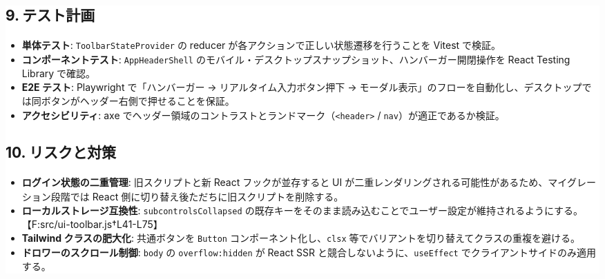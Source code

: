 ## 9. テスト計画
- **単体テスト**: `ToolbarStateProvider` の reducer が各アクションで正しい状態遷移を行うことを Vitest で検証。
- **コンポーネントテスト**: `AppHeaderShell` のモバイル・デスクトップスナップショット、ハンバーガー開閉操作を React Testing Library で確認。
- **E2E テスト**: Playwright で「ハンバーガー → リアルタイム入力ボタン押下 → モーダル表示」のフローを自動化し、デスクトップでは同ボタンがヘッダー右側で押せることを保証。
- **アクセシビリティ**: axe でヘッダー領域のコントラストとランドマーク（`<header>` / `nav`）が適正であるか検証。

## 10. リスクと対策
- **ログイン状態の二重管理**: 旧スクリプトと新 React フックが並存すると UI が二重レンダリングされる可能性があるため、マイグレーション段階では React 側に切り替え後ただちに旧スクリプトを削除する。
- **ローカルストレージ互換性**: `subcontrolsCollapsed` の既存キーをそのまま読み込むことでユーザー設定が維持されるようにする。【F:src/ui-toolbar.js†L41-L75】
- **Tailwind クラスの肥大化**: 共通ボタンを `Button` コンポーネント化し、`clsx` 等でバリアントを切り替えてクラスの重複を避ける。
- **ドロワーのスクロール制御**: `body` の `overflow:hidden` が React SSR と競合しないように、`useEffect` でクライアントサイドのみ適用する。

